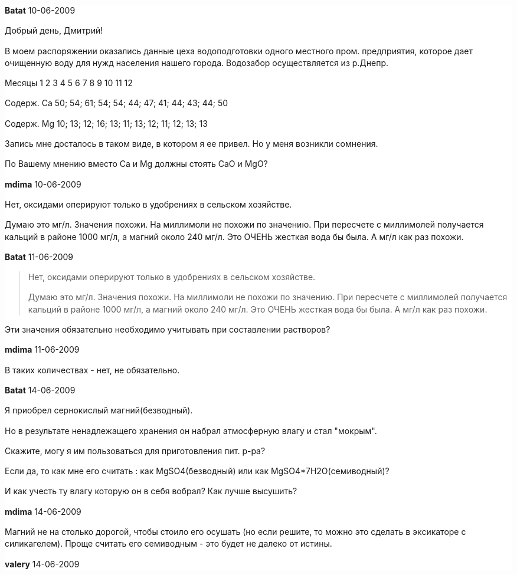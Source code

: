 
**Batat** 10-06-2009

Добрый день, Дмитрий!

В моем распоряжении оказались данные цеха водоподготовки одного местного пром. предприятия, которое дает очищенную воду для нужд населения нашего города. Водозабор осуществляется из р.Днепр.

Месяцы 1 2 3 4 5 6 7 8 9 10 11 12 

Содерж. Са 50; 54; 61; 54; 54; 44; 47; 41; 44; 43; 44; 50

Содерж. Mg 10; 13; 12; 16; 13; 11; 13; 12; 11; 12; 13; 13

Запись мне досталось в таком виде, в котором я ее привел. Но у меня возникли сомнения.

По Вашему мнению вместо Са и Mg должны стоять СаО и MgO?


**mdima** 10-06-2009

Нет, оксидами оперируют только в удобрениях в сельском хозяйстве.

Думаю это мг/л. Значения похожи. На миллимоли не похожи по значению. При пересчете с миллимолей получается кальций в районе 1000 мг/л, а магний около 240 мг/л. Это ОЧЕНЬ жесткая вода бы была. А мг/л как раз похожи.


**Batat** 11-06-2009

> Нет, оксидами оперируют только в удобрениях в сельском хозяйстве.
> 
> Думаю это мг/л. Значения похожи. На миллимоли не похожи по значению. При пересчете с миллимолей получается кальций в районе 1000 мг/л, а магний около 240 мг/л. Это ОЧЕНЬ жесткая вода бы была. А мг/л как раз похожи.

Эти значения обязательно необходимо учитывать при составлении растворов?


**mdima** 11-06-2009

В таких количествах - нет, не обязательно. 


**Batat** 14-06-2009

Я приобрел сернокислый магний(безводный).

Но в результате ненадлежащего хранения он набрал атмосферную влагу и стал "мокрым".

Скажите, могу я им пользоваться для приготовления пит. р-ра?

Если да, то как мне его считать : как MgSO4(безводный) или как MgSO4*7Н2О(семиводный)?

И как учесть ту влагу которую он в себя вобрал? Как лучше высушить?


**mdima** 14-06-2009

Магний не на столько дорогой, чтобы стоило его осушать (но если решите, то можно это сделать в эксикаторе с силикагелем). Проще считать его семиводным - это будет не далеко от истины.


**valery** 14-06-2009

